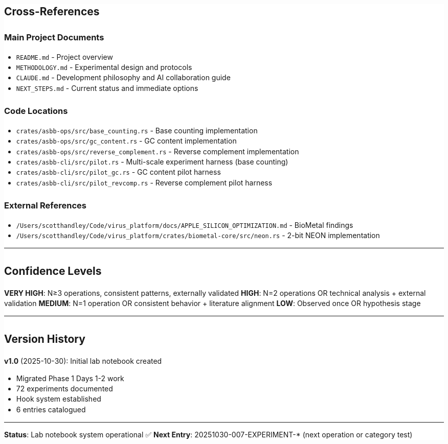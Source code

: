 
## Cross-References

### Main Project Documents
- `README.md` - Project overview
- `METHODOLOGY.md` - Experimental design and protocols
- `CLAUDE.md` - Development philosophy and AI collaboration guide
- `NEXT_STEPS.md` - Current status and immediate options

### Code Locations
- `crates/asbb-ops/src/base_counting.rs` - Base counting implementation
- `crates/asbb-ops/src/gc_content.rs` - GC content implementation
- `crates/asbb-ops/src/reverse_complement.rs` - Reverse complement implementation
- `crates/asbb-cli/src/pilot.rs` - Multi-scale experiment harness (base counting)
- `crates/asbb-cli/src/pilot_gc.rs` - GC content pilot harness
- `crates/asbb-cli/src/pilot_revcomp.rs` - Reverse complement pilot harness

### External References
- `/Users/scotthandley/Code/virus_platform/docs/APPLE_SILICON_OPTIMIZATION.md` - BioMetal findings
- `/Users/scotthandley/Code/virus_platform/crates/biometal-core/src/neon.rs` - 2-bit NEON implementation

---

## Confidence Levels

**VERY HIGH**: N≥3 operations, consistent patterns, externally validated
**HIGH**: N=2 operations OR technical analysis + external validation
**MEDIUM**: N=1 operation OR consistent behavior + literature alignment
**LOW**: Observed once OR hypothesis stage

---

## Version History

**v1.0** (2025-10-30): Initial lab notebook created
- Migrated Phase 1 Days 1-2 work
- 72 experiments documented
- Hook system established
- 6 entries catalogued

---

**Status**: Lab notebook system operational ✅
**Next Entry**: 20251030-007-EXPERIMENT-* (next operation or category test)
